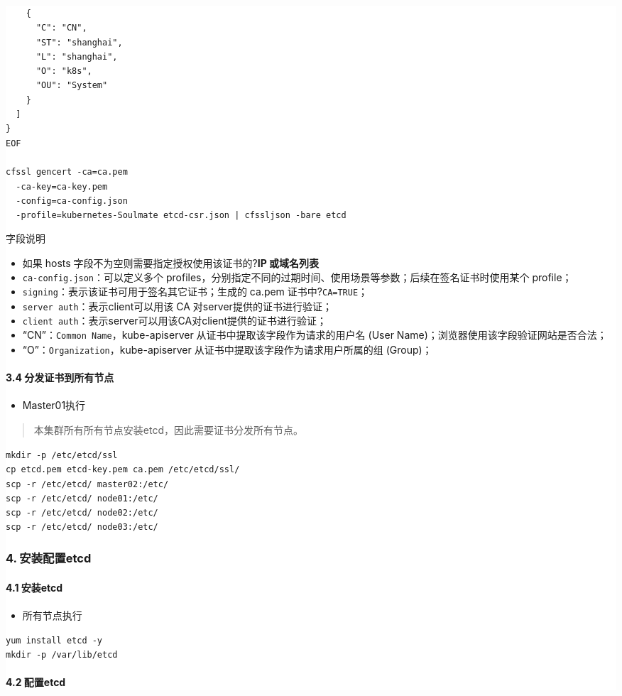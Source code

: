 ```
    {
      "C": "CN",
      "ST": "shanghai",
      "L": "shanghai",
      "O": "k8s",
      "OU": "System"
    }
  ]
}
EOF

cfssl gencert -ca=ca.pem 
  -ca-key=ca-key.pem 
  -config=ca-config.json 
  -profile=kubernetes-Soulmate etcd-csr.json | cfssljson -bare etcd
```

字段说明

- 如果 hosts 字段不为空则需要指定授权使用该证书的?**IP 或域名列表**
- `ca-config.json`：可以定义多个 profiles，分别指定不同的过期时间、使用场景等参数；后续在签名证书时使用某个 profile；
- `signing`：表示该证书可用于签名其它证书；生成的 ca.pem 证书中?`CA=TRUE`；
- `server auth`：表示client可以用该 CA 对server提供的证书进行验证；
- `client auth`：表示server可以用该CA对client提供的证书进行验证；
- “CN”：`Common Name`，kube-apiserver 从证书中提取该字段作为请求的用户名 (User Name)；浏览器使用该字段验证网站是否合法；
- “O”：`Organization`，kube-apiserver 从证书中提取该字段作为请求用户所属的组 (Group)；

#### 3.4 分发证书到所有节点

- Master01执行

> 本集群所有所有节点安装etcd，因此需要证书分发所有节点。

```
mkdir -p /etc/etcd/ssl
cp etcd.pem etcd-key.pem ca.pem /etc/etcd/ssl/
scp -r /etc/etcd/ master02:/etc/
scp -r /etc/etcd/ node01:/etc/
scp -r /etc/etcd/ node02:/etc/
scp -r /etc/etcd/ node03:/etc/
```

### 4. 安装配置etcd

#### 4.1 安装etcd

- 所有节点执行

```
yum install etcd -y   
mkdir -p /var/lib/etcd
```

#### 4.2 配置etcd
